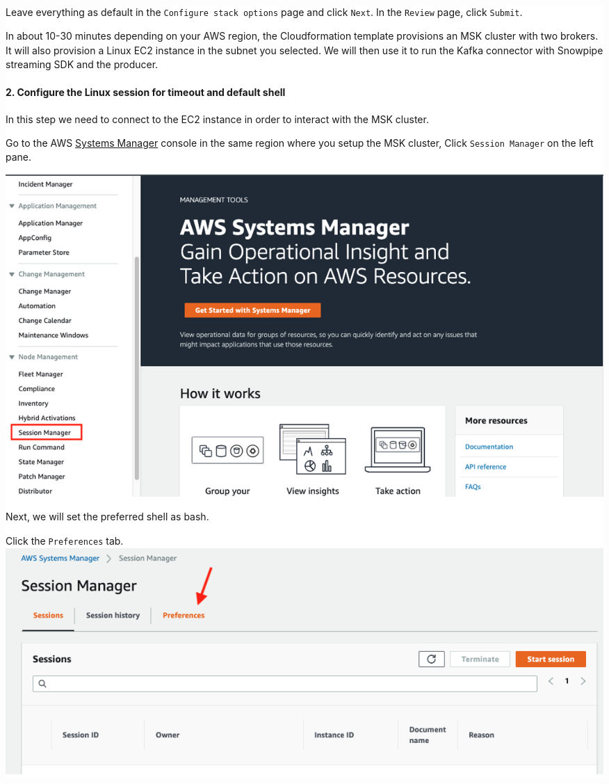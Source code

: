 Leave everything as default in the `Configure stack options` page and click `Next`.
In the `Review` page, click `Submit`.

In about 10-30 minutes depending on your AWS region, the Cloudformation template provisions an MSK cluster with two brokers. It will also
provision a Linux EC2 instance in the subnet you selected. We will then use it to run the Kafka connector with Snowpipe streaming SDK and the producer.

#### 2. Configure the Linux session for timeout and default shell

In this step we need to connect to the EC2 instance in order to interact with the MSK cluster.

Go to the AWS [Systems Manager](https://us-west-2.console.aws.amazon.com/systems-manager/home) console in the same region where you setup the MSK cluster,
Click `Session Manager` on the left pane.

![](assets/session-mgr-1.png)

Next, we will set the preferred shell as bash.

Click the `Preferences` tab.
![](assets/session-mgr-1.0.png)
